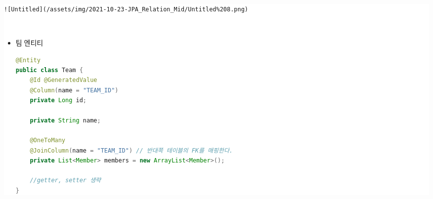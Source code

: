     ![Untitled](/assets/img/2021-10-23-JPA_Relation_Mid/Untitled%208.png)
    

<br/>

- 팀 엔티티
    
    ```java
    @Entity
    public class Team {
    	@Id @GeneratedValue
    	@Column(name = "TEAM_ID")
    	private Long id;
    
    	private String name;
    
    	@OneToMany
    	@JoinColumn(name = "TEAM_ID") // 반대쪽 테이블의 FK를 매핑한다.
    	private List<Member> members = new ArrayList<Member>();
    
    	//getter, setter 생략
    }
    ```
    